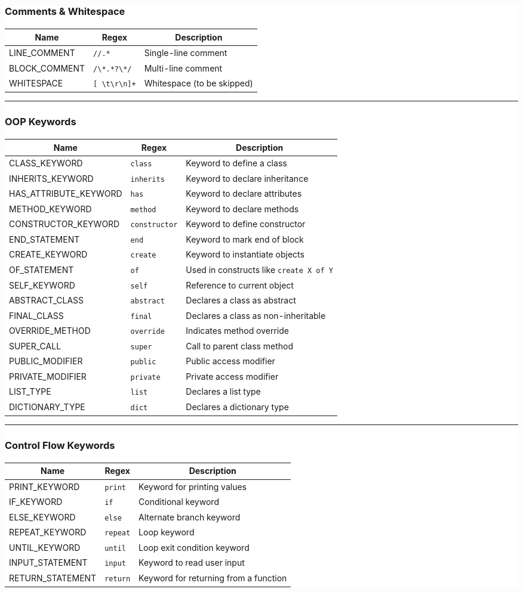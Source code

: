
### **Comments & Whitespace**

| Name            | Regex             | Description |
|------------------|-------------------|-------------|
| LINE_COMMENT     | `//.*`            | Single-line comment |
| BLOCK_COMMENT    | `/\*.*?\*/`       | Multi-line comment |
| WHITESPACE       | `[ \t\r\n]+`      | Whitespace (to be skipped) |

---

### **OOP Keywords**

| Name                      | Regex         | Description |
|---------------------------|---------------|-------------|
| CLASS_KEYWORD            | `class`       | Keyword to define a class |
| INHERITS_KEYWORD         | `inherits`    | Keyword to declare inheritance |
| HAS_ATTRIBUTE_KEYWORD    | `has`         | Keyword to declare attributes |
| METHOD_KEYWORD           | `method`      | Keyword to declare methods |
| CONSTRUCTOR_KEYWORD      | `constructor` | Keyword to define constructor |
| END_STATEMENT            | `end`         | Keyword to mark end of block |
| CREATE_KEYWORD           | `create`      | Keyword to instantiate objects |
| OF_STATEMENT             | `of`          | Used in constructs like `create X of Y` |
| SELF_KEYWORD             | `self`        | Reference to current object |
| ABSTRACT_CLASS           | `abstract`    | Declares a class as abstract |
| FINAL_CLASS              | `final`       | Declares a class as non-inheritable |
| OVERRIDE_METHOD          | `override`    | Indicates method override |
| SUPER_CALL               | `super`       | Call to parent class method |
| PUBLIC_MODIFIER          | `public`      | Public access modifier |
| PRIVATE_MODIFIER         | `private`     | Private access modifier |
| LIST_TYPE                | `list`        | Declares a list type |
| DICTIONARY_TYPE          | `dict`        | Declares a dictionary type |

---

### **Control Flow Keywords**

| Name                | Regex        | Description |
|---------------------|-------------|-------------|
| PRINT_KEYWORD       | `print`     | Keyword for printing values |
| IF_KEYWORD          | `if`        | Conditional keyword |
| ELSE_KEYWORD        | `else`      | Alternate branch keyword |
| REPEAT_KEYWORD      | `repeat`    | Loop keyword |
| UNTIL_KEYWORD       | `until`     | Loop exit condition keyword |
| INPUT_STATEMENT     | `input`     | Keyword to read user input |
| RETURN_STATEMENT    | `return`    | Keyword for returning from a function |